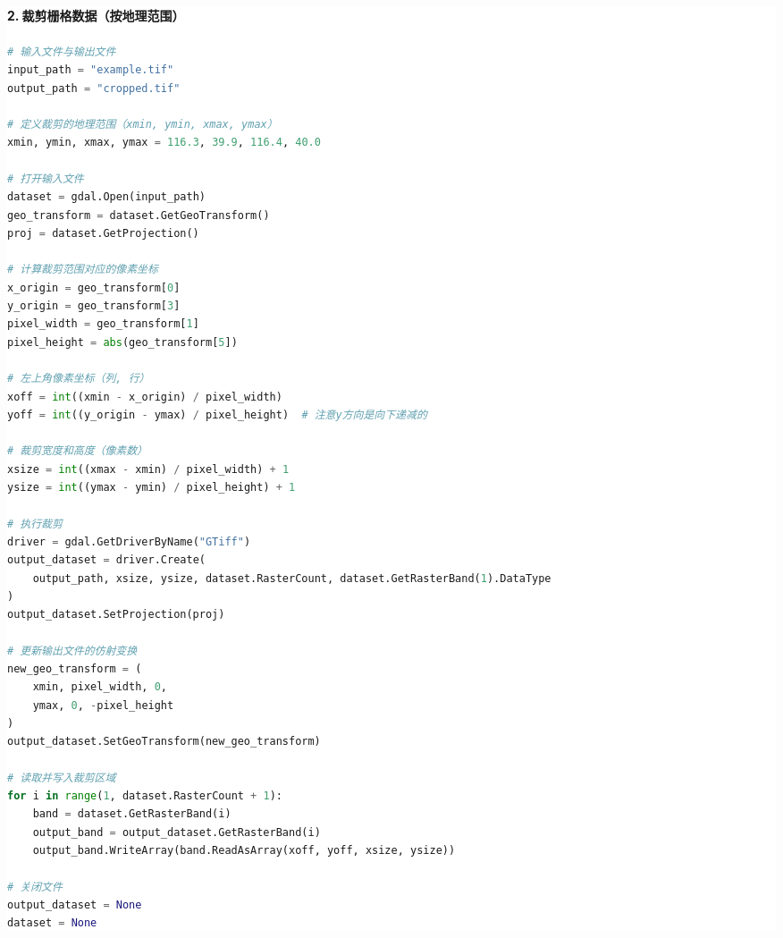 #### 2. 裁剪栅格数据（按地理范围）
```python
# 输入文件与输出文件
input_path = "example.tif"
output_path = "cropped.tif"

# 定义裁剪的地理范围（xmin, ymin, xmax, ymax）
xmin, ymin, xmax, ymax = 116.3, 39.9, 116.4, 40.0

# 打开输入文件
dataset = gdal.Open(input_path)
geo_transform = dataset.GetGeoTransform()
proj = dataset.GetProjection()

# 计算裁剪范围对应的像素坐标
x_origin = geo_transform[0]
y_origin = geo_transform[3]
pixel_width = geo_transform[1]
pixel_height = abs(geo_transform[5])

# 左上角像素坐标（列, 行）
xoff = int((xmin - x_origin) / pixel_width)
yoff = int((y_origin - ymax) / pixel_height)  # 注意y方向是向下递减的

# 裁剪宽度和高度（像素数）
xsize = int((xmax - xmin) / pixel_width) + 1
ysize = int((ymax - ymin) / pixel_height) + 1

# 执行裁剪
driver = gdal.GetDriverByName("GTiff")
output_dataset = driver.Create(
    output_path, xsize, ysize, dataset.RasterCount, dataset.GetRasterBand(1).DataType
)
output_dataset.SetProjection(proj)

# 更新输出文件的仿射变换
new_geo_transform = (
    xmin, pixel_width, 0,
    ymax, 0, -pixel_height
)
output_dataset.SetGeoTransform(new_geo_transform)

# 读取并写入裁剪区域
for i in range(1, dataset.RasterCount + 1):
    band = dataset.GetRasterBand(i)
    output_band = output_dataset.GetRasterBand(i)
    output_band.WriteArray(band.ReadAsArray(xoff, yoff, xsize, ysize))

# 关闭文件
output_dataset = None
dataset = None
```
